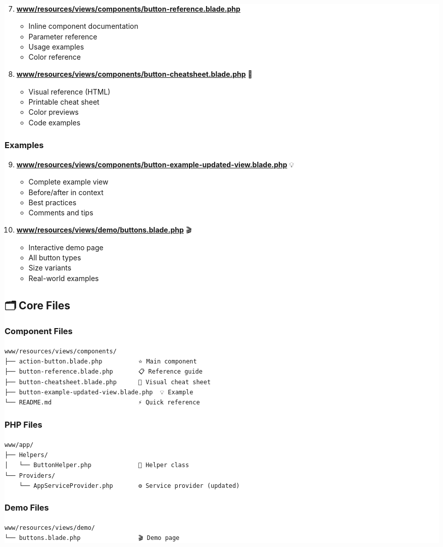 7. **[www/resources/views/components/button-reference.blade.php](www/resources/views/components/button-reference.blade.php)**
   - Inline component documentation
   - Parameter reference
   - Usage examples
   - Color reference

8. **[www/resources/views/components/button-cheatsheet.blade.php](www/resources/views/components/button-cheatsheet.blade.php)** 🎨
   - Visual reference (HTML)
   - Printable cheat sheet
   - Color previews
   - Code examples

### Examples
9. **[www/resources/views/components/button-example-updated-view.blade.php](www/resources/views/components/button-example-updated-view.blade.php)** 💡
   - Complete example view
   - Before/after in context
   - Best practices
   - Comments and tips

10. **[www/resources/views/demo/buttons.blade.php](www/resources/views/demo/buttons.blade.php)** 🎬
    - Interactive demo page
    - All button types
    - Size variants
    - Real-world examples

## 🗂️ Core Files

### Component Files
```
www/resources/views/components/
├── action-button.blade.php          ⭐ Main component
├── button-reference.blade.php       📋 Reference guide
├── button-cheatsheet.blade.php      🎨 Visual cheat sheet
├── button-example-updated-view.blade.php  💡 Example
└── README.md                        ⚡ Quick reference
```

### PHP Files
```
www/app/
├── Helpers/
│   └── ButtonHelper.php             🔧 Helper class
└── Providers/
    └── AppServiceProvider.php       ⚙️ Service provider (updated)
```

### Demo Files
```
www/resources/views/demo/
└── buttons.blade.php                🎬 Demo page
```

